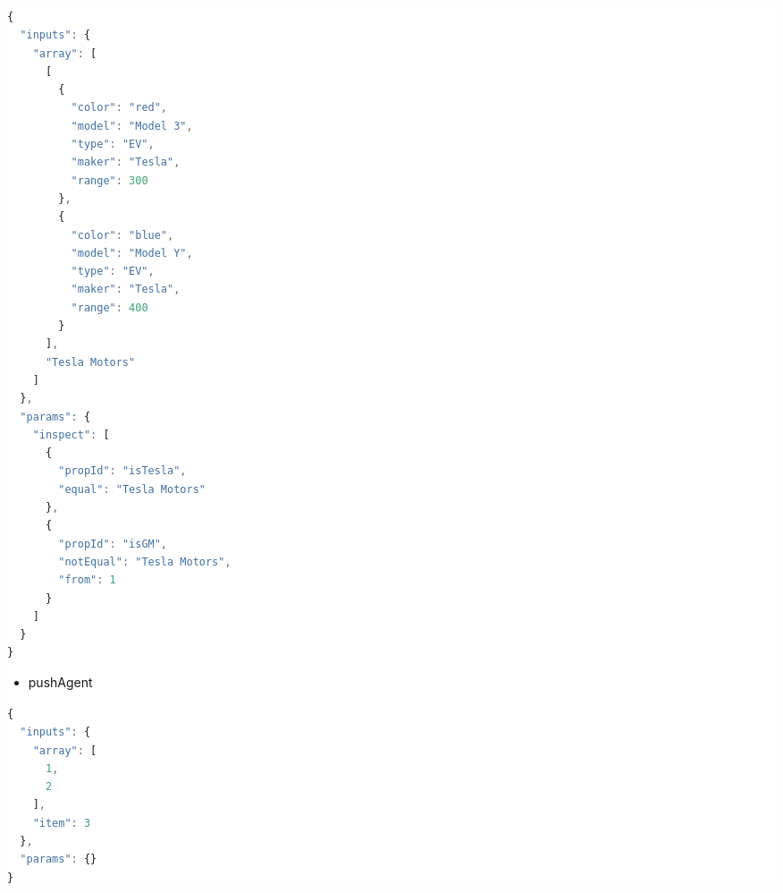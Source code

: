 
```typescript
{
  "inputs": {
    "array": [
      [
        {
          "color": "red",
          "model": "Model 3",
          "type": "EV",
          "maker": "Tesla",
          "range": 300
        },
        {
          "color": "blue",
          "model": "Model Y",
          "type": "EV",
          "maker": "Tesla",
          "range": 400
        }
      ],
      "Tesla Motors"
    ]
  },
  "params": {
    "inspect": [
      {
        "propId": "isTesla",
        "equal": "Tesla Motors"
      },
      {
        "propId": "isGM",
        "notEqual": "Tesla Motors",
        "from": 1
      }
    ]
  }
}
```

 - pushAgent

```typescript
{
  "inputs": {
    "array": [
      1,
      2
    ],
    "item": 3
  },
  "params": {}
}
```

